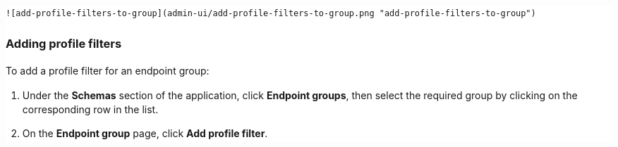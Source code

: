 	![add-profile-filters-to-group](admin-ui/add-profile-filters-to-group.png "add-profile-filters-to-group")

### Adding profile filters

To add a profile filter for an endpoint group:

1. Under the **Schemas** section of the application, click **Endpoint groups**, then select the required group by clicking on the corresponding row in the list.

2. On the **Endpoint group** page, click **Add profile filter**.
